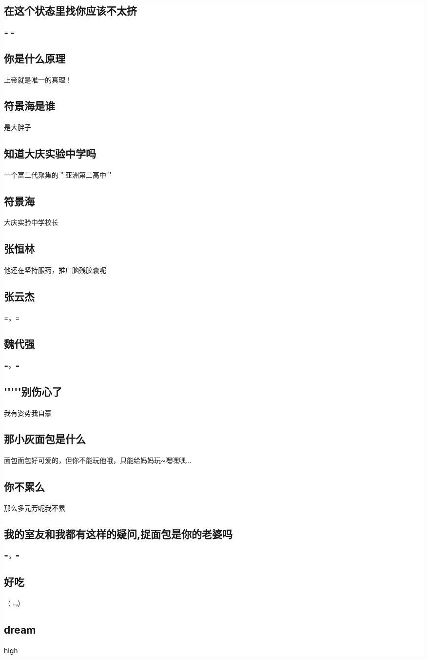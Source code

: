 ## 在这个状态里找你应该不太挤
= =

## 你是什么原理
上帝就是唯一的真理！

## 符景海是谁
是大胖子

## 知道大庆实验中学吗
一个富二代聚集的＂亚洲第二高中＂

## 符景海
大庆实验中学校长

## 张恒林
他还在坚持服药，推广脑残胶囊呢

## 张云杰
=。=

## 魏代强
=。=

## '''''别伤心了
我有姿势我自豪

## 那小灰面包是什么
面包面包好可爱的，但你不能玩他哦，只能给妈妈玩~嘿嘿嘿…

## 你不累么
那么多元芳呢我不累

## 我的室友和我都有这样的疑问,捉面包是你的老婆吗
=。=

## 好吃
（_﹃_）

## dream
high
